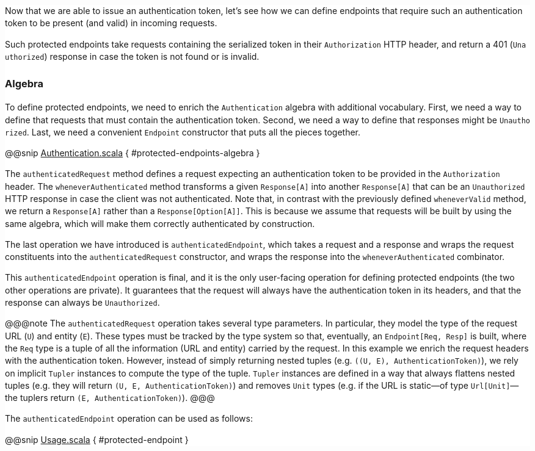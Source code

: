 Now that we are able to issue an authentication token, let’s see how we can define
endpoints that require such an authentication token to be present (and valid) in
incoming requests.

Such protected endpoints take requests containing the serialized token in their
`Authorization` HTTP header, and return a 401 (`Unauthorized`) response in case
the token is not found or is invalid.

### Algebra

To define protected endpoints, we need to enrich the `Authentication` algebra
with additional vocabulary. First, we need a way to define that requests that must
contain the authentication token. Second, we need a way to define that responses
might be `Unauthorized`. Last, we need a convenient `Endpoint` constructor that
puts all the pieces together.

@@snip [Authentication.scala](/documentation/examples/authentication/src/main/scala/authentication/Authentication.scala) { #protected-endpoints-algebra }

The `authenticatedRequest` method defines a request expecting an authentication token
to be provided in the `Authorization` header. The `wheneverAuthenticated` method transforms
a given `Response[A]`
into another `Response[A]` that can be an `Unauthorized` HTTP response in case the
client was not authenticated. Note that, in contrast with the previously defined
`wheneverValid` method, we return a `Response[A]` rather than a `Response[Option[A]]`.
This is because we assume that requests will be built by using the same algebra,
which will make them correctly authenticated by construction.

The last operation we have introduced is `authenticatedEndpoint`, which takes
a request and a response and wraps the request constituents into the `authenticatedRequest`
constructor, and wraps the response into the `wheneverAuthenticated` combinator.

This `authenticatedEndpoint` operation is final, and it is the only user-facing operation
for defining protected endpoints (the two other operations are private). It guarantees
that the request will always have the authentication token in its headers, and that the
response can always be `Unauthorized`.

@@@note
The `authenticatedRequest` operation takes several type parameters.
In particular, they model the type of the request URL (`U`) and entity
(`E`). These types must be tracked by the type system so that, eventually,
an `Endpoint[Req, Resp]` is built, where the `Req` type is a tuple of
all the information (URL and entity) carried by the request.
In this example we enrich the request headers with the authentication
token. However, instead of simply returning nested tuples (e.g.
`((U, E), AuthenticationToken)`), we rely on implicit `Tupler` instances to
compute the type of the tuple. `Tupler` instances are defined in a way
that always flattens nested tuples (e.g. they will return
`(U, E, AuthenticationToken)`) and removes `Unit` types (e.g. if the URL
is static—of type `Url[Unit]`—the tuplers return `(E, AuthenticationToken)`).
@@@

The `authenticatedEndpoint` operation can be used as follows:

@@snip [Usage.scala](/documentation/examples/authentication/src/main/scala/authentication/Usage.scala) { #protected-endpoint }
